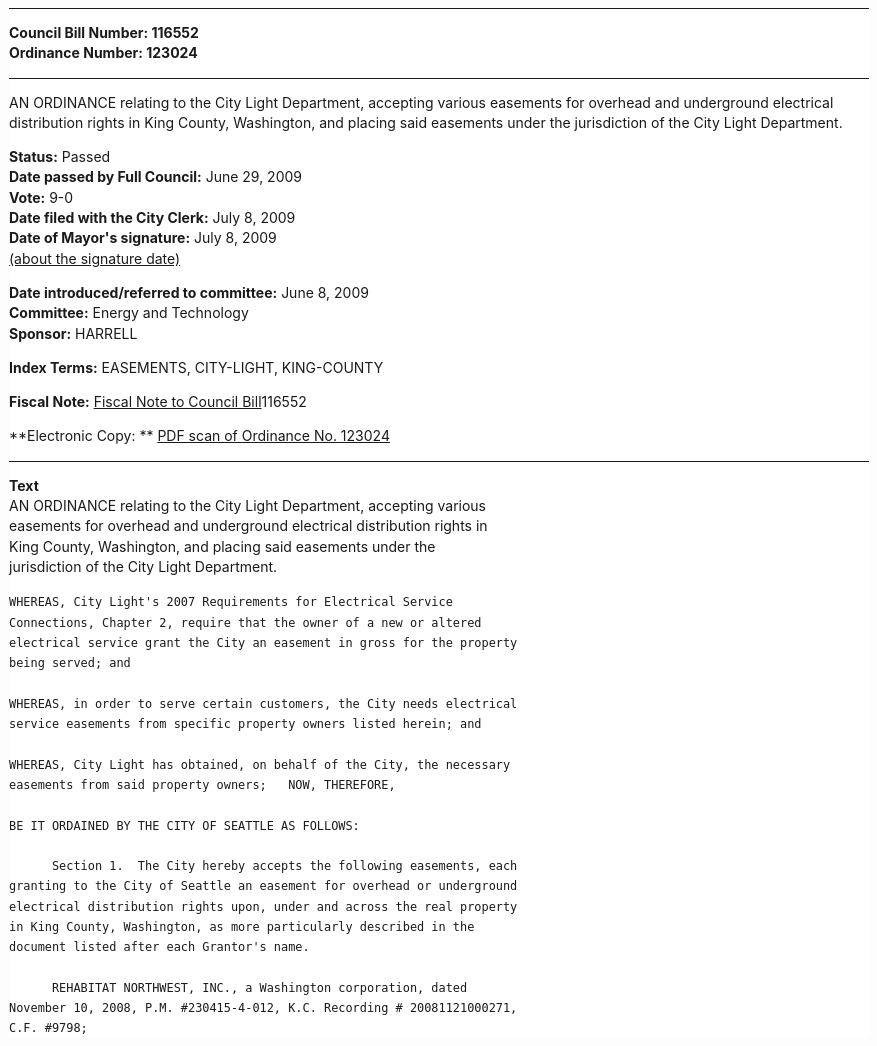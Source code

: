 * * * * *  
  
**Council Bill Number: [](#h0)[](#h2)116552**   
**Ordinance Number: 123024**  
  
* * * * *  
  
AN ORDINANCE relating to the City Light Department, accepting various easements for overhead and underground electrical distribution rights in King County, Washington, and placing said easements under the jurisdiction of the City Light Department.  
  
**Status:** Passed   
**Date passed by Full Council:** June 29, 2009   
**Vote:** 9-0   
**Date filed with the City Clerk:** July 8, 2009   
**Date of Mayor's signature:** July 8, 2009   
[(about the signature date)](/~public/approvaldate.htm)   
  
  
**Date introduced/referred to committee:** June 8, 2009   
**Committee:** Energy and Technology   
**Sponsor:** HARRELL   
  
**Index Terms:** EASEMENTS, CITY-LIGHT, KING-COUNTY  
  
**Fiscal Note:** [Fiscal Note to Council Bill](http://clerk.seattle.gov/~public/fnote/116552.htm)[](#h1)[](#h3)116552  
  
**Electronic Copy: ** [PDF scan of Ordinance No. 123024](/~archives/Ordinances/Ord_123024.pdf)  
  
* * * * *  
  
**Text**  
    AN ORDINANCE relating to the City Light Department, accepting various  
    easements for overhead and underground electrical distribution rights in  
    King County, Washington, and placing said easements under the  
    jurisdiction of the City Light Department.  
  
    WHEREAS, City Light's 2007 Requirements for Electrical Service  
    Connections, Chapter 2, require that the owner of a new or altered  
    electrical service grant the City an easement in gross for the property  
    being served; and  
  
    WHEREAS, in order to serve certain customers, the City needs electrical  
    service easements from specific property owners listed herein; and  
  
    WHEREAS, City Light has obtained, on behalf of the City, the necessary  
    easements from said property owners;   NOW, THEREFORE,  
  
    BE IT ORDAINED BY THE CITY OF SEATTLE AS FOLLOWS:  
  
          Section 1.  The City hereby accepts the following easements, each  
    granting to the City of Seattle an easement for overhead or underground  
    electrical distribution rights upon, under and across the real property  
    in King County, Washington, as more particularly described in the  
    document listed after each Grantor's name.  
  
          REHABITAT NORTHWEST, INC., a Washington corporation, dated  
    November 10, 2008, P.M. #230415-4-012, K.C. Recording # 20081121000271,  
    C.F. #9798;  
  
